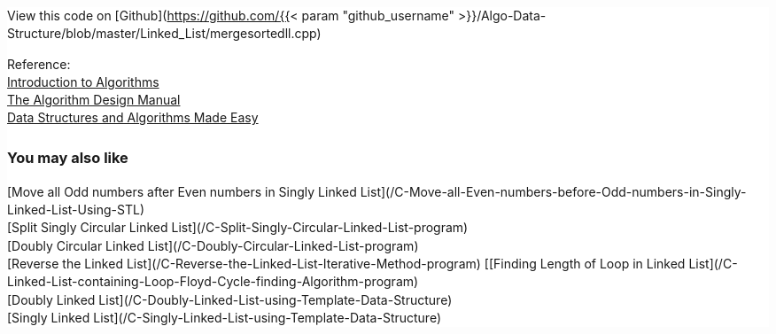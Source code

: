 View this code on [Github](https://github.com/{{< param "github_username" >}}/Algo-Data-Structure/blob/master/Linked_List/mergesortedll.cpp)



Reference:<br/>
[Introduction to Algorithms](https://amzn.to/2OarGBs)<br/>
[The Algorithm Design Manual](https://amzn.to/2CH9h9Z)<br/>
[Data Structures and Algorithms Made Easy](https://amzn.to/2NLM0dd)<br/>

 <input type="hidden" name="IL_IN_ARTICLE"> 
<h3>You may also like</h3>
[Move all Odd numbers after Even numbers in Singly Linked List](/C-Move-all-Even-numbers-before-Odd-numbers-in-Singly-Linked-List-Using-STL)<br/>
[Split Singly Circular Linked List](/C-Split-Singly-Circular-Linked-List-program)<br/>
[Doubly Circular Linked List](/C-Doubly-Circular-Linked-List-program)<br/>
[Reverse the Linked List](/C-Reverse-the-Linked-List-Iterative-Method-program)
[[Finding Length of Loop in Linked List](/C-Linked-List-containing-Loop-Floyd-Cycle-finding-Algorithm-program)<br/>
[Doubly Linked List](/C-Doubly-Linked-List-using-Template-Data-Structure)<br/>
[Singly Linked List](/C-Singly-Linked-List-using-Template-Data-Structure)




